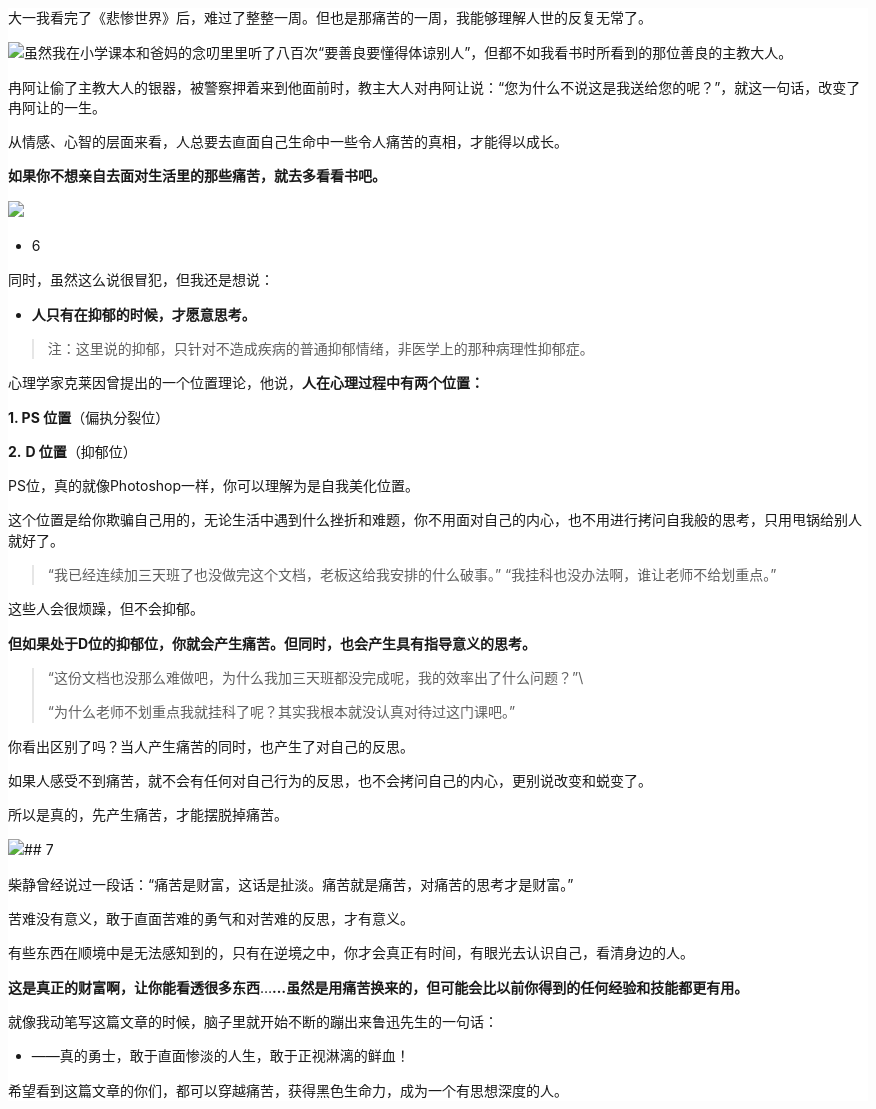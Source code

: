 大一我看完了《悲惨世界》后，难过了整整一周。但也是那痛苦的一周，我能够理解人世的反复无常了。

![](https://picx.zhimg.com/50/v2-65b1c0b4269090455b75470ff2af8933_720w.jpg?source=1def8aca)虽然我在小学课本和爸妈的念叨里里听了八百次“要善良要懂得体谅别人”，但都不如我看书时所看到的那位善良的主教大人。

冉阿让偷了主教大人的银器，被警察押着来到他面前时，教主大人对冉阿让说：“您为什么不说这是我送给您的呢？”，就这一句话，改变了冉阿让的一生。

从情感、心智的层面来看，人总要去直面自己生命中一些令人痛苦的真相，才能得以成长。

**如果你不想亲自去面对生活里的那些痛苦，就去多看看书吧。**

![](https://pic1.zhimg.com/50/v2-30cc869d8a7d5774887d4b9bd2b3dc6f_720w.jpg?source=1def8aca)  

- 6

同时，虽然这么说很冒犯，但我还是想说：

- **人只有在抑郁的时候，才愿意思考。**

> 注：这里说的抑郁，只针对不造成疾病的普通抑郁情绪，非医学上的那种病理性抑郁症。

心理学家克莱因曾提出的一个位置理论，他说，**人在心理过程中有两个位置：**

**1. PS 位置**（偏执分裂位）

**2.** **D 位置**（抑郁位）

PS位，真的就像Photoshop一样，你可以理解为是自我美化位置。

这个位置是给你欺骗自己用的，无论生活中遇到什么挫折和难题，你不用面对自己的内心，也不用进行拷问自我般的思考，只用甩锅给别人就好了。

> “我已经连续加三天班了也没做完这个文档，老板这给我安排的什么破事。” “我挂科也没办法啊，谁让老师不给划重点。”

这些人会很烦躁，但不会抑郁。

**但如果处于D位的抑郁位，你就会产生痛苦。但同时，也会产生具有指导意义的思考。**

> “这份文档也没那么难做吧，为什么我加三天班都没完成呢，我的效率出了什么问题？”\  
>   
>  “为什么老师不划重点我就挂科了呢？其实我根本就没认真对待过这门课吧。”

你看出区别了吗？当人产生痛苦的同时，也产生了对自己的反思。

如果人感受不到痛苦，就不会有任何对自己行为的反思，也不会拷问自己的内心，更别说改变和蜕变了。

所以是真的，先产生痛苦，才能摆脱掉痛苦。

![](https://picx.zhimg.com/50/v2-e48e34d7f5cddab6d2a6e11b178757cd_720w.jpg?source=1def8aca)## 7

柴静曾经说过一段话：“痛苦是财富，这话是扯淡。痛苦就是痛苦，对痛苦的思考才是财富。”

苦难没有意义，敢于直面苦难的勇气和对苦难的反思，才有意义。

有些东西在顺境中是无法感知到的，只有在逆境之中，你才会真正有时间，有眼光去认识自己，看清身边的人。

**这是真正的财富啊，让你能看透很多东西**…**…虽然是用痛苦换来的，但可能会比以前你得到的任何经验和技能都更有用。**

就像我动笔写这篇文章的时候，脑子里就开始不断的蹦出来鲁迅先生的一句话：

- ——真的勇士，敢于直面惨淡的人生，敢于正视淋漓的鲜血！

  

希望看到这篇文章的你们，都可以穿越痛苦，获得黑色生命力，成为一个有思想深度的人。
